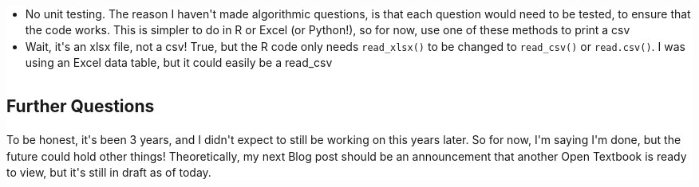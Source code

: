 * No unit testing.  The reason I haven't made algorithmic questions, is that each question would need to be tested, to ensure that the code works.  This is simpler to do in R or Excel (or Python!), so for now, use one of these methods to print a csv
* Wait, it's an xlsx file, not a csv!  True, but the R code only needs `read_xlsx()` to be changed to `read_csv()` or `read.csv()`.  I was using an Excel data table, but it could easily be a read_csv

## Further Questions
To be honest, it's been 3 years, and I didn't expect to still be working on this years later. So for now, I'm saying I'm done, but the future could hold other things!
Theoretically, my next Blog post should be an announcement that another Open Textbook is ready to view, but it's still in draft as of today.
